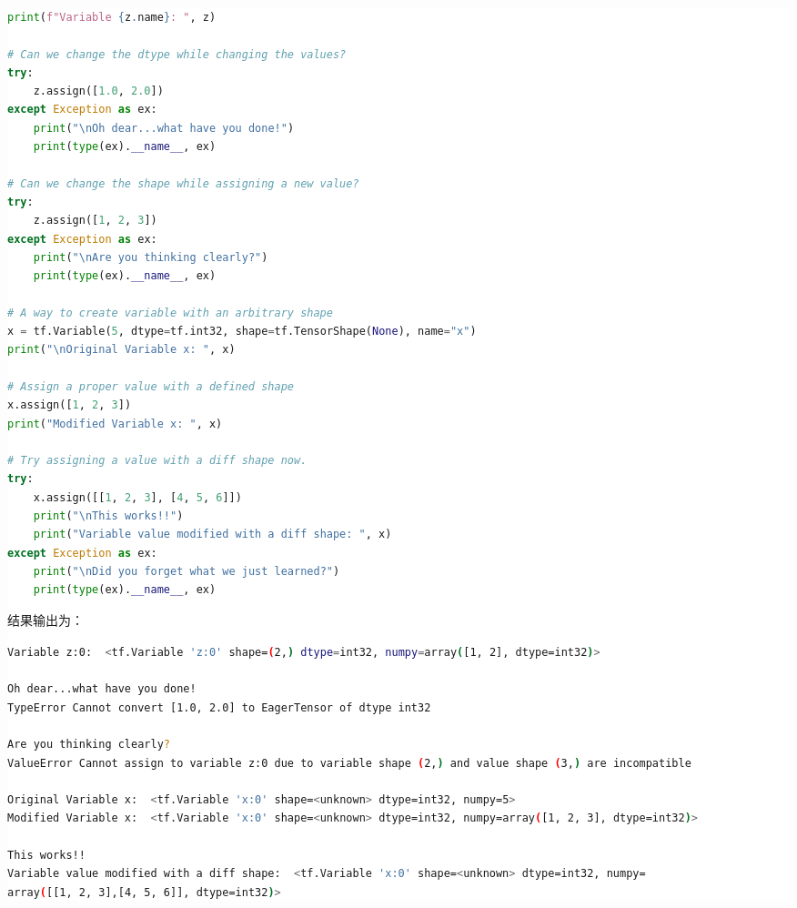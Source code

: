 ```python
print(f"Variable {z.name}: ", z)

# Can we change the dtype while changing the values?
try:
    z.assign([1.0, 2.0])
except Exception as ex:
    print("\nOh dear...what have you done!")
    print(type(ex).__name__, ex)
    
# Can we change the shape while assigning a new value?
try:
    z.assign([1, 2, 3])
except Exception as ex:
    print("\nAre you thinking clearly?")
    print(type(ex).__name__, ex)
    
# A way to create variable with an arbitrary shape
x = tf.Variable(5, dtype=tf.int32, shape=tf.TensorShape(None), name="x")
print("\nOriginal Variable x: ", x)

# Assign a proper value with a defined shape
x.assign([1, 2, 3])
print("Modified Variable x: ", x)

# Try assigning a value with a diff shape now.
try:
    x.assign([[1, 2, 3], [4, 5, 6]])
    print("\nThis works!!")
    print("Variable value modified with a diff shape: ", x)
except Exception as ex:
    print("\nDid you forget what we just learned?")
    print(type(ex).__name__, ex)
```
结果输出为：
```bash
Variable z:0:  <tf.Variable 'z:0' shape=(2,) dtype=int32, numpy=array([1, 2], dtype=int32)>

Oh dear...what have you done!
TypeError Cannot convert [1.0, 2.0] to EagerTensor of dtype int32

Are you thinking clearly?
ValueError Cannot assign to variable z:0 due to variable shape (2,) and value shape (3,) are incompatible

Original Variable x:  <tf.Variable 'x:0' shape=<unknown> dtype=int32, numpy=5>
Modified Variable x:  <tf.Variable 'x:0' shape=<unknown> dtype=int32, numpy=array([1, 2, 3], dtype=int32)>

This works!!
Variable value modified with a diff shape:  <tf.Variable 'x:0' shape=<unknown> dtype=int32, numpy=
array([[1, 2, 3],[4, 5, 6]], dtype=int32)>
```
